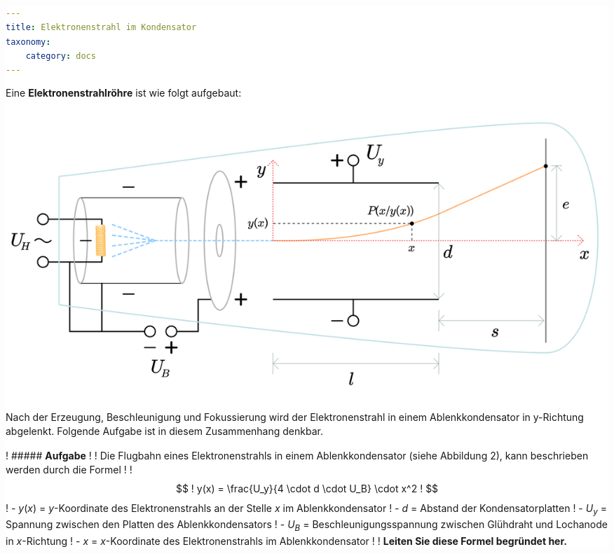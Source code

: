 ```yaml
---
title: Elektronenstrahl im Kondensator
taxonomy:
    category: docs
---
```


Eine **Elektronenstrahlröhre** ist wie folgt aufgebaut:

![](efeld_estrahlroehre_01.svg?classes=caption "Abbildung 1")

Nach der Erzeugung, Beschleunigung und Fokussierung wird der Elektronenstrahl in einem Ablenkkondensator in y-Richtung abgelenkt. Folgende Aufgabe ist in diesem Zusammenhang denkbar. 

! ##### **Aufgabe**
!
! Die Flugbahn eines Elektronenstrahls in einem Ablenkkondensator (siehe Abbildung 2), kann beschrieben werden durch die Formel
!
! $$
! y(x) = \frac{U_y}{4 \cdot d \cdot U_B} \cdot x^2
! $$
!   - $y(x)$ = $y$-Koordinate des Elektronenstrahls an der Stelle $x$ im Ablenkkondensator
!   - $d$ = Abstand der Kondensatorplatten
!   - $U_y$ = Spannung zwischen den Platten des Ablenkkondensators
!   - $U_B$ = Beschleunigungsspannung zwischen Glühdraht und Lochanode in $x$-Richtung
!   - $x$ = $x$-Koordinate des Elektronenstrahls im Ablenkkondensator
!
! **Leiten Sie diese Formel begründet her.**
